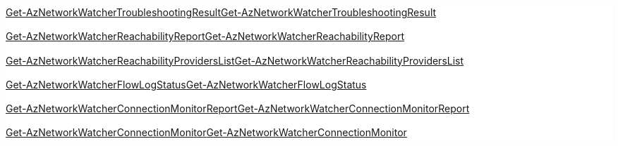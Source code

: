 [<span data-ttu-id="948a0-160">Get-AzNetworkWatcherTroubleshootingResult</span><span class="sxs-lookup"><span data-stu-id="948a0-160">Get-AzNetworkWatcherTroubleshootingResult</span></span>](./Get-AzNetworkWatcherTroubleshootingResult.md)

[<span data-ttu-id="948a0-161">Get-AzNetworkWatcherReachabilityReport</span><span class="sxs-lookup"><span data-stu-id="948a0-161">Get-AzNetworkWatcherReachabilityReport</span></span>](./Get-AzNetworkWatcherReachabilityReport.md)

[<span data-ttu-id="948a0-162">Get-AzNetworkWatcherReachabilityProvidersList</span><span class="sxs-lookup"><span data-stu-id="948a0-162">Get-AzNetworkWatcherReachabilityProvidersList</span></span>](./Get-AzNetworkWatcherReachabilityProvidersList.md)

[<span data-ttu-id="948a0-163">Get-AzNetworkWatcherFlowLogStatus</span><span class="sxs-lookup"><span data-stu-id="948a0-163">Get-AzNetworkWatcherFlowLogStatus</span></span>](./Get-AzNetworkWatcherFlowLogStatus.md)

[<span data-ttu-id="948a0-164">Get-AzNetworkWatcherConnectionMonitorReport</span><span class="sxs-lookup"><span data-stu-id="948a0-164">Get-AzNetworkWatcherConnectionMonitorReport</span></span>](./Get-AzNetworkWatcherConnectionMonitorReport)

[<span data-ttu-id="948a0-165">Get-AzNetworkWatcherConnectionMonitor</span><span class="sxs-lookup"><span data-stu-id="948a0-165">Get-AzNetworkWatcherConnectionMonitor</span></span>](./Get-AzNetworkWatcherConnectionMonitor)
